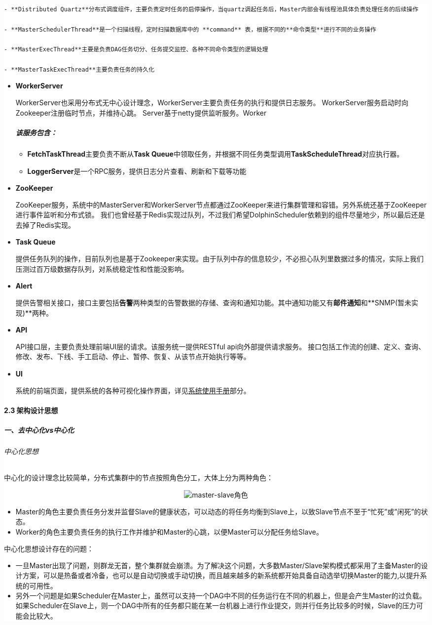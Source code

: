     - **Distributed Quartz**分布式调度组件，主要负责定时任务的启停操作，当quartz调起任务后，Master内部会有线程池具体负责处理任务的后续操作

    - **MasterSchedulerThread**是一个扫描线程，定时扫描数据库中的 **command** 表，根据不同的**命令类型**进行不同的业务操作

    - **MasterExecThread**主要是负责DAG任务切分、任务提交监控、各种不同命令类型的逻辑处理

    - **MasterTaskExecThread**主要负责任务的持久化

* **WorkerServer** 

     WorkerServer也采用分布式无中心设计理念，WorkerServer主要负责任务的执行和提供日志服务。
     WorkerServer服务启动时向Zookeeper注册临时节点，并维持心跳。
     Server基于netty提供监听服务。Worker
     ##### 该服务包含：
     - **FetchTaskThread**主要负责不断从**Task Queue**中领取任务，并根据不同任务类型调用**TaskScheduleThread**对应执行器。

     - **LoggerServer**是一个RPC服务，提供日志分片查看、刷新和下载等功能

* **ZooKeeper** 

    ZooKeeper服务，系统中的MasterServer和WorkerServer节点都通过ZooKeeper来进行集群管理和容错。另外系统还基于ZooKeeper进行事件监听和分布式锁。
    我们也曾经基于Redis实现过队列，不过我们希望DolphinScheduler依赖到的组件尽量地少，所以最后还是去掉了Redis实现。

* **Task Queue** 

    提供任务队列的操作，目前队列也是基于Zookeeper来实现。由于队列中存的信息较少，不必担心队列里数据过多的情况，实际上我们压测过百万级数据存队列，对系统稳定性和性能没影响。

* **Alert** 

    提供告警相关接口，接口主要包括**告警**两种类型的告警数据的存储、查询和通知功能。其中通知功能又有**邮件通知**和**SNMP(暂未实现)**两种。

* **API** 

    API接口层，主要负责处理前端UI层的请求。该服务统一提供RESTful api向外部提供请求服务。
    接口包括工作流的创建、定义、查询、修改、发布、下线、手工启动、停止、暂停、恢复、从该节点开始执行等等。

* **UI** 

    系统的前端页面，提供系统的各种可视化操作界面，详见<a href="/zh-cn/docs/1.3.6/user_doc/system-manual.html" target="_self">系统使用手册</a>部分。

#### 2.3 架构设计思想

##### 一、去中心化vs中心化 

###### 中心化思想

中心化的设计理念比较简单，分布式集群中的节点按照角色分工，大体上分为两种角色：
<p align="center">
   <img src="https://analysys.github.io/easyscheduler_docs_cn/images/master_slave.png" alt="master-slave角色"  width="50%" />
 </p>

- Master的角色主要负责任务分发并监督Slave的健康状态，可以动态的将任务均衡到Slave上，以致Slave节点不至于“忙死”或”闲死”的状态。
- Worker的角色主要负责任务的执行工作并维护和Master的心跳，以便Master可以分配任务给Slave。



中心化思想设计存在的问题：

- 一旦Master出现了问题，则群龙无首，整个集群就会崩溃。为了解决这个问题，大多数Master/Slave架构模式都采用了主备Master的设计方案，可以是热备或者冷备，也可以是自动切换或手动切换，而且越来越多的新系统都开始具备自动选举切换Master的能力,以提升系统的可用性。
- 另外一个问题是如果Scheduler在Master上，虽然可以支持一个DAG中不同的任务运行在不同的机器上，但是会产生Master的过负载。如果Scheduler在Slave上，则一个DAG中所有的任务都只能在某一台机器上进行作业提交，则并行任务比较多的时候，Slave的压力可能会比较大。
